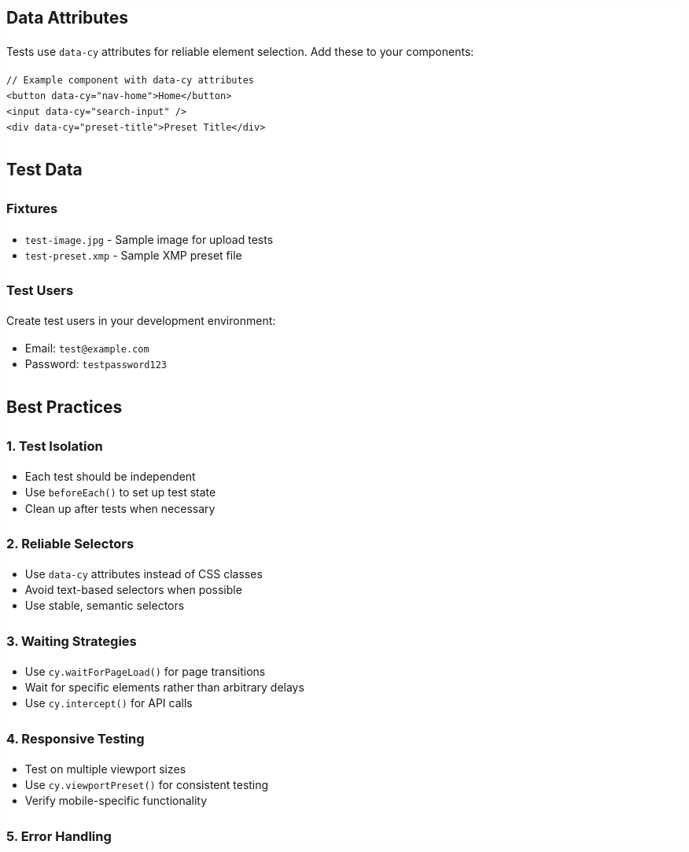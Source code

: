 ## Data Attributes

Tests use `data-cy` attributes for reliable element selection. Add these to your components:

```tsx
// Example component with data-cy attributes
<button data-cy="nav-home">Home</button>
<input data-cy="search-input" />
<div data-cy="preset-title">Preset Title</div>
```

## Test Data

### Fixtures

- `test-image.jpg` - Sample image for upload tests
- `test-preset.xmp` - Sample XMP preset file

### Test Users

Create test users in your development environment:

- Email: `test@example.com`
- Password: `testpassword123`

## Best Practices

### 1. Test Isolation

- Each test should be independent
- Use `beforeEach()` to set up test state
- Clean up after tests when necessary

### 2. Reliable Selectors

- Use `data-cy` attributes instead of CSS classes
- Avoid text-based selectors when possible
- Use stable, semantic selectors

### 3. Waiting Strategies

- Use `cy.waitForPageLoad()` for page transitions
- Wait for specific elements rather than arbitrary delays
- Use `cy.intercept()` for API calls

### 4. Responsive Testing

- Test on multiple viewport sizes
- Use `cy.viewportPreset()` for consistent testing
- Verify mobile-specific functionality

### 5. Error Handling
